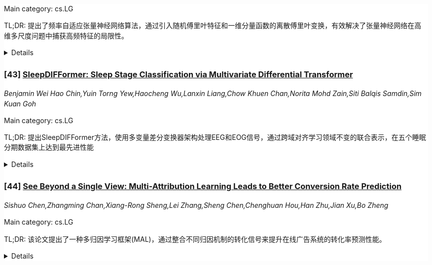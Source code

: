 Main category: cs.LG

TL;DR: 提出了频率自适应张量神经网络算法，通过引入随机傅里叶特征和一维分量函数的离散傅里叶变换，有效解决了张量神经网络在高维多尺度问题中捕获高频特征的局限性。


<details><summary>Details</summary></details>


### [43] [SleepDIFFormer: Sleep Stage Classification via Multivariate Differential Transformer](https://arxiv.org/abs/2508.15215)
*Benjamin Wei Hao Chin,Yuin Torng Yew,Haocheng Wu,Lanxin Liang,Chow Khuen Chan,Norita Mohd Zain,Siti Balqis Samdin,Sim Kuan Goh*

Main category: cs.LG

TL;DR: 提出SleepDIFFormer方法，使用多变量差分变换器架构处理EEG和EOG信号，通过跨域对齐学习领域不变的联合表示，在五个睡眠分期数据集上达到最先进性能


<details><summary>Details</summary></details>


### [44] [See Beyond a Single View: Multi-Attribution Learning Leads to Better Conversion Rate Prediction](https://arxiv.org/abs/2508.15217)
*Sishuo Chen,Zhangming Chan,Xiang-Rong Sheng,Lei Zhang,Sheng Chen,Chenghuan Hou,Han Zhu,Jian Xu,Bo Zheng*

Main category: cs.LG

TL;DR: 该论文提出了一种多归因学习框架(MAL)，通过整合不同归因机制的转化信号来提升在线广告系统的转化率预测性能。


<details>
  <summary>Details</summary>
Motivation: 传统方法只使用单一归因机制的标签进行模型训练，忽略了其他归因视角的补充信号，导致模型性能受限。

Method: 设计了包含归因知识聚合器(AKA)和主要目标预测器(PTP)的联合学习框架，以及利用所有归因标签组合的卡尔积训练策略(CAT)来生成丰富的监督信号。

Result: 离线实验显示GAUC提升0.51%，在线实验实现投资回报率(ROI)提升2.6%。

Conclusion: MAL框架通过整合多重归因视角，显著提升了CVR预测的性能和实际业务效果，为广告系统提供了更好的转化模型解决方案。

Abstract: Conversion rate (CVR) prediction is a core component of online advertising
systems, where the attribution mechanisms-rules for allocating conversion
credit across user touchpoints-fundamentally determine label generation and
model optimization. While many industrial platforms support diverse attribution
mechanisms (e.g., First-Click, Last-Click, Linear, and Data-Driven Multi-Touch
Attribution), conventional approaches restrict model training to labels from a
single production-critical attribution mechanism, discarding complementary
signals in alternative attribution perspectives.
  To address this limitation, we propose a novel Multi-Attribution Learning
(MAL) framework for CVR prediction that integrates signals from multiple
attribution perspectives to better capture the underlying patterns driving user
conversions. Specifically, MAL is a joint learning framework consisting of two
core components: the Attribution Knowledge Aggregator (AKA) and the Primary
Target Predictor (PTP). AKA is implemented as a multi-task learner that
integrates knowledge extracted from diverse attribution labels. PTP, in
contrast, focuses on the task of generating well-calibrated conversion
probabilities that align with the system-optimized attribution metric (e.g.,
CVR under the Last-Click attribution), ensuring direct compatibility with
industrial deployment requirements. Additionally, we propose CAT, a novel
training strategy that leverages the Cartesian product of all attribution label
combinations to generate enriched supervision signals. This design
